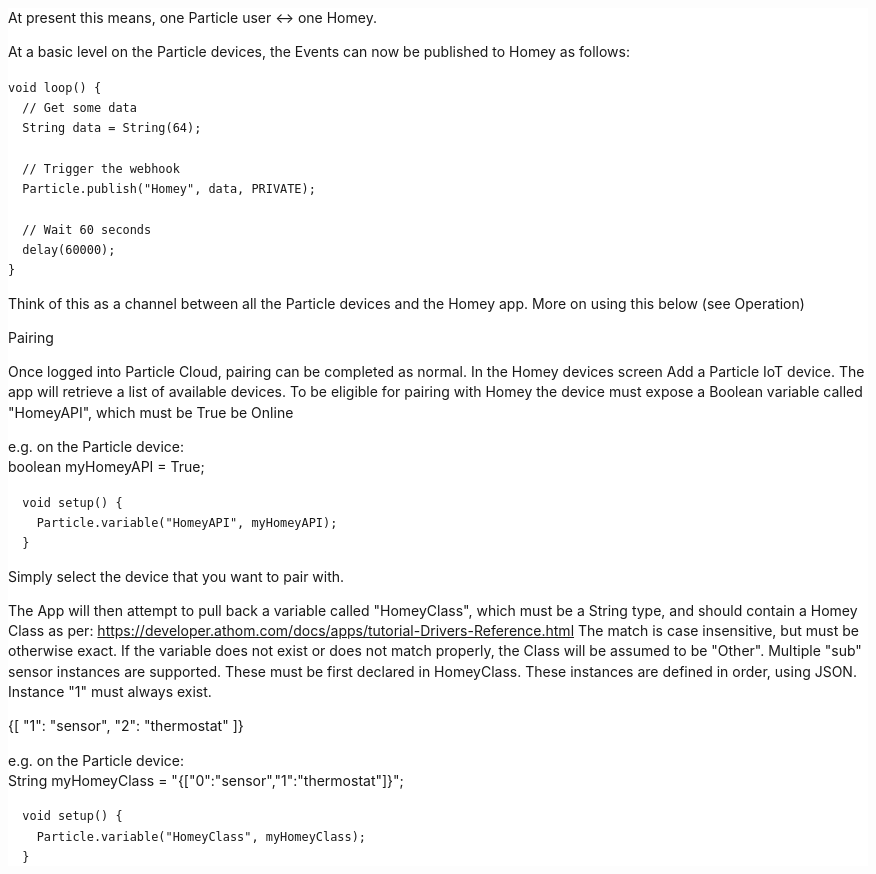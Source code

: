 At present this means, one Particle user <-> one Homey.

At a basic level on the Particle devices, the Events can now be published to
Homey as follows:

    void loop() {
      // Get some data
      String data = String(64);

      // Trigger the webhook
      Particle.publish("Homey", data, PRIVATE);

      // Wait 60 seconds
      delay(60000);
    }

Think of this as a channel between all the Particle devices and the Homey app.
More on using this below (see Operation)


Pairing

Once logged into Particle Cloud, pairing can be completed as normal. In the
Homey devices screen Add a Particle IoT device. The app will retrieve a list
of available devices. To be eligible for pairing with Homey the device must
      expose a Boolean variable called "HomeyAPI", which must be True
      be Online

e.g. on the Particle device:      
      boolean myHomeyAPI = True;

      void setup() {
        Particle.variable("HomeyAPI", myHomeyAPI);
      }

Simply select the device that you want to pair with.

The App will then attempt to pull back a variable called "HomeyClass", which
must be a String type, and should contain a Homey Class as per:
     https://developer.athom.com/docs/apps/tutorial-Drivers-Reference.html
The match is case insensitive, but must be otherwise exact. If the variable
does not exist or does not match properly, the Class will be assumed to be
"Other".
Multiple "sub" sensor instances are supported. These must be first declared in
HomeyClass. These instances are defined in order, using JSON. Instance "1" must
always exist.

{[
  "1": "sensor",
  "2": "thermostat"
  ]}

e.g. on the Particle device:      
      String myHomeyClass = "{[\"0\":\"sensor\",\"1\":\"thermostat\"]}";

      void setup() {
        Particle.variable("HomeyClass", myHomeyClass);
      }
